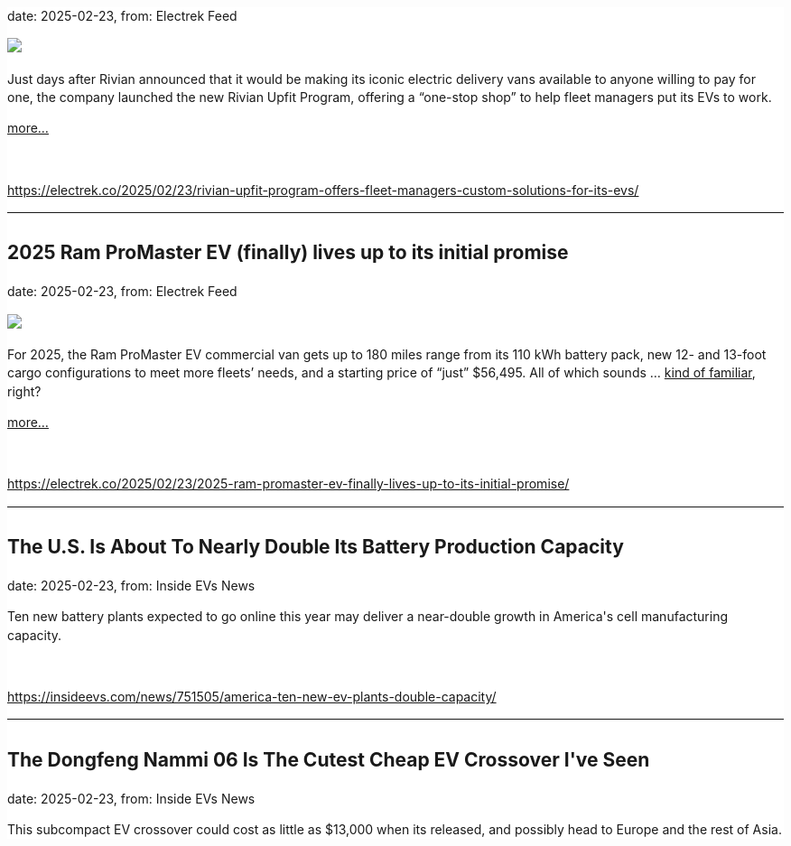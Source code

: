 date: 2025-02-23, from: Electrek Feed

<div class="feat-image"><img src="https://electrek.co/wp-content/uploads/sites/3/2025/02/upfit_MAIN.jpg?quality=82&#038;strip=all&#038;w=1600" /></div><p>Just days after Rivian announced that it would be making its iconic electric delivery vans available to anyone willing to pay for one, the company launched the new Rivian Upfit Program, offering a “one-stop shop” to help fleet managers put its EVs to work.</p>



 <a data-layer-pagetype="post" data-layer-postcategory="commercial-evs,electric-van,rivian" data-layer-viewtype="unknown" data-post-id="402870" href="https://electrek.co/2025/02/23/rivian-upfit-program-offers-fleet-managers-custom-solutions-for-its-evs/#more-402870" class="more-link">more…</a> 

<br> 

<https://electrek.co/2025/02/23/rivian-upfit-program-offers-fleet-managers-custom-solutions-for-its-evs/>

---

## 2025 Ram ProMaster EV (finally) lives up to its initial promise

date: 2025-02-23, from: Electrek Feed

<div class="feat-image"><img src="https://electrek.co/wp-content/uploads/sites/3/2025/02/ram_promaster-EV.jpg?quality=82&#038;strip=all&#038;w=1600" /></div><p>For 2025, the Ram ProMaster EV commercial van gets up to 180 miles range from its 110 kWh battery pack, new 12- and 13-foot cargo configurations to meet more fleets’ needs, and a starting price of “just” $56,495. All of which sounds … <a href="https://electrek.co/2024/01/16/rams-first-ev-ram-promaster-electric-van-hits-us/">kind of familiar</a>, right?</p>



 <a data-layer-pagetype="post" data-layer-postcategory="commercial-evs,electric-van,ram-trucks" data-layer-viewtype="unknown" data-post-id="402843" href="https://electrek.co/2025/02/23/2025-ram-promaster-ev-finally-lives-up-to-its-initial-promise/#more-402843" class="more-link">more…</a> 

<br> 

<https://electrek.co/2025/02/23/2025-ram-promaster-ev-finally-lives-up-to-its-initial-promise/>

---

## The U.S. Is About To Nearly Double Its Battery Production Capacity

date: 2025-02-23, from: Inside EVs News

Ten new battery plants expected to go online this year may deliver a near-double growth in America's cell manufacturing capacity. 

<br> 

<https://insideevs.com/news/751505/america-ten-new-ev-plants-double-capacity/>

---

## The Dongfeng Nammi 06 Is The Cutest Cheap EV Crossover I've Seen

date: 2025-02-23, from: Inside EVs News

This subcompact EV crossover could cost as little as $13,000 when its released, and possibly head to Europe and the rest of Asia. 
